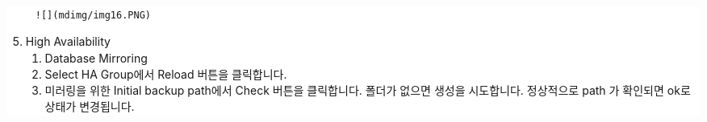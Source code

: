          ![](mdimg/img16.PNG)
   
   5. High Availability 
      1.  Database Mirroring 
         1. Select HA Group에서 Reload 버튼을 클릭합니다. 
         2. 미러링을 위한 Initial backup path에서 Check 버튼을 클릭합니다. 폴더가 없으면 생성을 시도합니다. 정상적으로 path 가 확인되면 ok로 상태가 변경됩니다. 